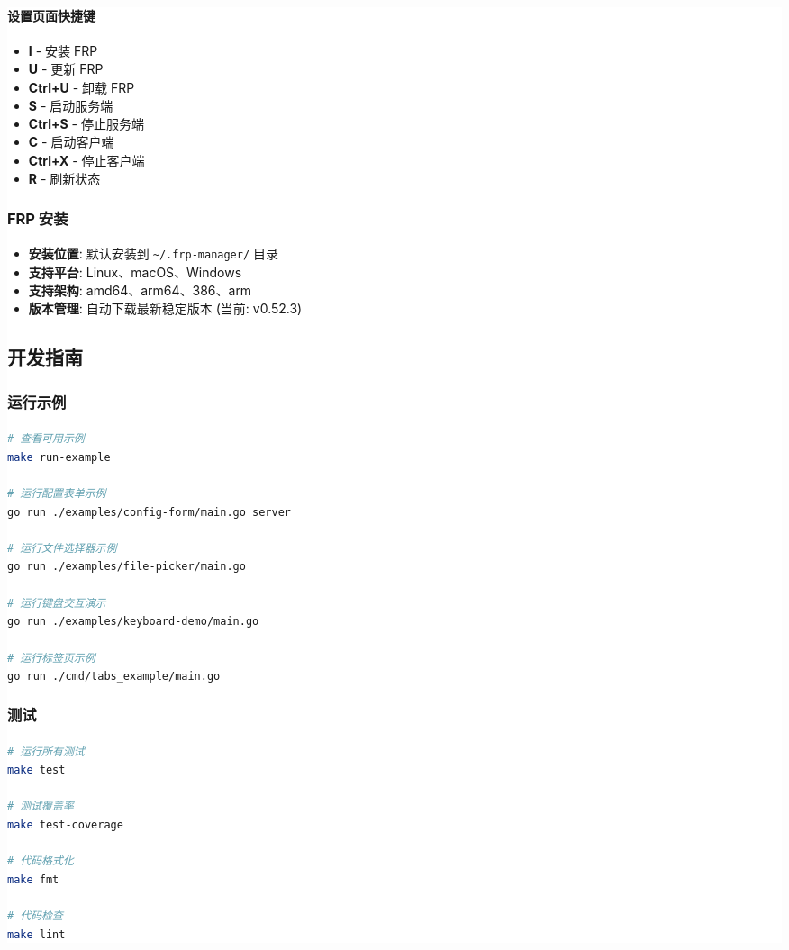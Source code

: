#### 设置页面快捷键
- **I** - 安装 FRP
- **U** - 更新 FRP  
- **Ctrl+U** - 卸载 FRP
- **S** - 启动服务端
- **Ctrl+S** - 停止服务端
- **C** - 启动客户端
- **Ctrl+X** - 停止客户端
- **R** - 刷新状态

### FRP 安装

- **安装位置**: 默认安装到 `~/.frp-manager/` 目录
- **支持平台**: Linux、macOS、Windows
- **支持架构**: amd64、arm64、386、arm
- **版本管理**: 自动下载最新稳定版本 (当前: v0.52.3)

## 开发指南

### 运行示例

```bash
# 查看可用示例
make run-example

# 运行配置表单示例
go run ./examples/config-form/main.go server

# 运行文件选择器示例  
go run ./examples/file-picker/main.go

# 运行键盘交互演示
go run ./examples/keyboard-demo/main.go

# 运行标签页示例
go run ./cmd/tabs_example/main.go
```

### 测试

```bash
# 运行所有测试
make test

# 测试覆盖率
make test-coverage

# 代码格式化
make fmt

# 代码检查
make lint
```
